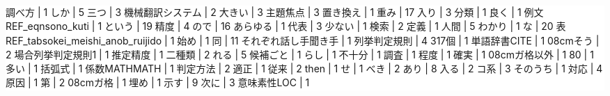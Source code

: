 調べ方 | 1
しか | 5
三つ | 3
機械翻訳システム | 2
大きい | 3
主題焦点 | 3
置き換え | 1
重み | 17
入り | 3
分類 | 1
良く | 1
例文REF_eqnsono_kuti | 1
という | 19
精度 | 4
ので | 16
あらゆる | 1
代表 | 3
少ない | 1
検索 | 2
定義 | 1
人間 | 5
わかり | 1
な | 20
表REF_tabsokei_meishi_anob_ruijido | 1
始め | 1
同 | 11
それぞれ話し手聞き手 | 1
列挙判定規則 | 4
317個 | 1
単語辞書CITE | 1
08cmそう | 2
場合列挙判定規則1 | 1
推定精度 | 1
二種類 | 2
れる | 5
候補ごと | 1
らし | 1
不十分 | 1
調査 | 1
程度 | 1
確実 | 1
08cmガ格以外 | 1
80 | 1
多い | 1
括弧式 | 1
係数MATHMATH | 1
判定方法 | 2
適正 | 1
従来 | 2
then | 1
せ | 1
べき | 2
あり | 8
入る | 2
コ系 | 3
そのうち | 1
対応 | 4
原因 | 1
第 | 2
08cmガ格 | 1
埋め | 1
示す | 9
次に | 3
意味素性LOC | 1